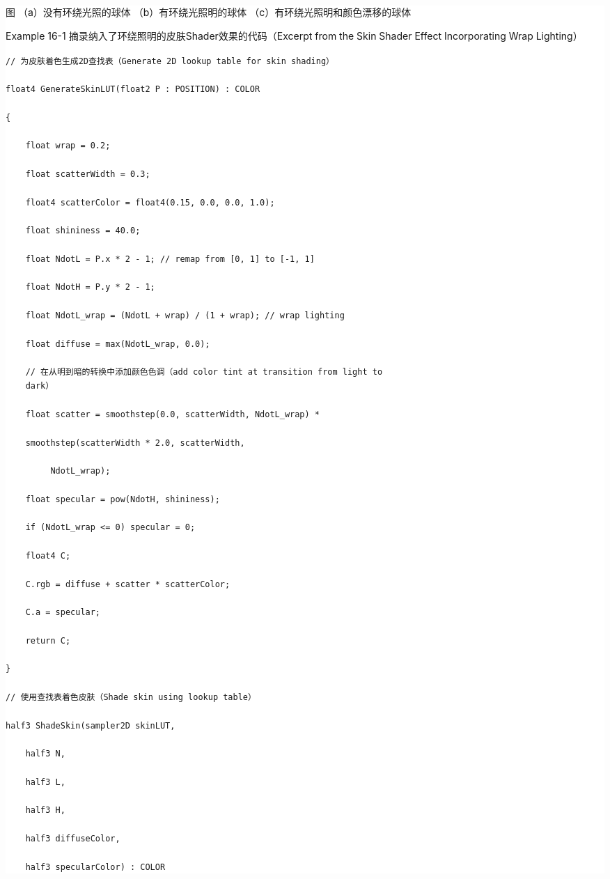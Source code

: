 图 （a）没有环绕光照的球体 （b）有环绕光照明的球体 （c）有环绕光照明和颜色漂移的球体

Example 16-1 摘录纳入了环绕照明的皮肤Shader效果的代码（Excerpt from the Skin Shader Effect Incorporating Wrap Lighting）

```
// 为皮肤着色生成2D查找表（Generate 2D lookup table for skin shading）

float4 GenerateSkinLUT(float2 P : POSITION) : COLOR

{

    float wrap = 0.2;

    float scatterWidth = 0.3;

    float4 scatterColor = float4(0.15, 0.0, 0.0, 1.0);

    float shininess = 40.0;

    float NdotL = P.x * 2 - 1; // remap from [0, 1] to [-1, 1]

    float NdotH = P.y * 2 - 1;

    float NdotL_wrap = (NdotL + wrap) / (1 + wrap); // wrap lighting

    float diffuse = max(NdotL_wrap, 0.0);

    // 在从明到暗的转换中添加颜色色调（add color tint at transition from light to
	dark）

    float scatter = smoothstep(0.0, scatterWidth, NdotL_wrap) *

    smoothstep(scatterWidth * 2.0, scatterWidth,

         NdotL_wrap);

    float specular = pow(NdotH, shininess);

    if (NdotL_wrap <= 0) specular = 0;

    float4 C;

    C.rgb = diffuse + scatter * scatterColor;

    C.a = specular;

    return C;

}

// 使用查找表着色皮肤（Shade skin using lookup table）

half3 ShadeSkin(sampler2D skinLUT,
	
	half3 N,
	
	half3 L,
	
	half3 H,
	
	half3 diffuseColor,
	
	half3 specularColor) : COLOR

```